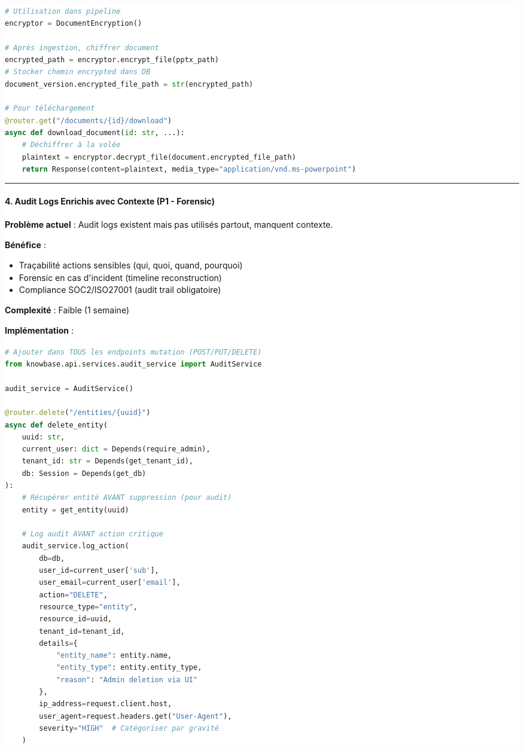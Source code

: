 ```python
# Utilisation dans pipeline
encryptor = DocumentEncryption()

# Après ingestion, chiffrer document
encrypted_path = encryptor.encrypt_file(pptx_path)
# Stocker chemin encrypted dans DB
document_version.encrypted_file_path = str(encrypted_path)

# Pour téléchargement
@router.get("/documents/{id}/download")
async def download_document(id: str, ...):
    # Déchiffrer à la volée
    plaintext = encryptor.decrypt_file(document.encrypted_file_path)
    return Response(content=plaintext, media_type="application/vnd.ms-powerpoint")
```

---

#### 4. **Audit Logs Enrichis avec Contexte (P1 - Forensic)**

**Problème actuel** : Audit logs existent mais pas utilisés partout, manquent contexte.

**Bénéfice** :
- Traçabilité actions sensibles (qui, quoi, quand, pourquoi)
- Forensic en cas d'incident (timeline reconstruction)
- Compliance SOC2/ISO27001 (audit trail obligatoire)

**Complexité** : Faible (1 semaine)

**Implémentation** :
```python
# Ajouter dans TOUS les endpoints mutation (POST/PUT/DELETE)
from knowbase.api.services.audit_service import AuditService

audit_service = AuditService()

@router.delete("/entities/{uuid}")
async def delete_entity(
    uuid: str,
    current_user: dict = Depends(require_admin),
    tenant_id: str = Depends(get_tenant_id),
    db: Session = Depends(get_db)
):
    # Récupérer entité AVANT suppression (pour audit)
    entity = get_entity(uuid)

    # Log audit AVANT action critique
    audit_service.log_action(
        db=db,
        user_id=current_user['sub'],
        user_email=current_user['email'],
        action="DELETE",
        resource_type="entity",
        resource_id=uuid,
        tenant_id=tenant_id,
        details={
            "entity_name": entity.name,
            "entity_type": entity.entity_type,
            "reason": "Admin deletion via UI"
        },
        ip_address=request.client.host,
        user_agent=request.headers.get("User-Agent"),
        severity="HIGH"  # Catégoriser par gravité
    )
```